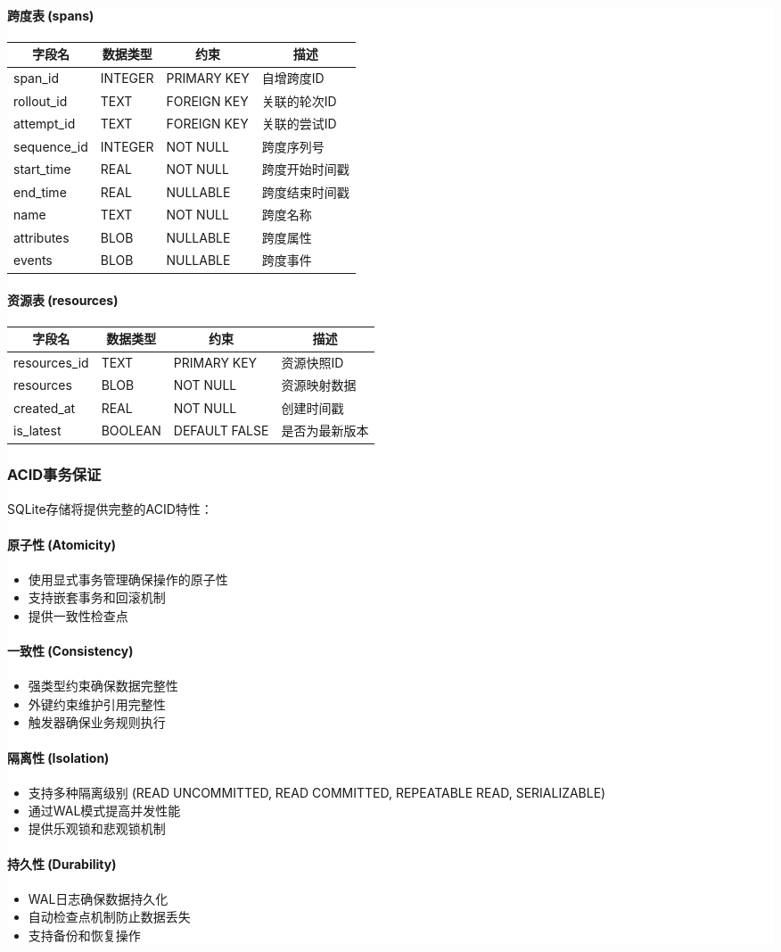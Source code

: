 #### 跨度表 (spans)
| 字段名 | 数据类型 | 约束 | 描述 |
|-------|---------|------|------|
| span_id | INTEGER | PRIMARY KEY | 自增跨度ID |
| rollout_id | TEXT | FOREIGN KEY | 关联的轮次ID |
| attempt_id | TEXT | FOREIGN KEY | 关联的尝试ID |
| sequence_id | INTEGER | NOT NULL | 跨度序列号 |
| start_time | REAL | NOT NULL | 跨度开始时间戳 |
| end_time | REAL | NULLABLE | 跨度结束时间戳 |
| name | TEXT | NOT NULL | 跨度名称 |
| attributes | BLOB | NULLABLE | 跨度属性 |
| events | BLOB | NULLABLE | 跨度事件 |

#### 资源表 (resources)
| 字段名 | 数据类型 | 约束 | 描述 |
|-------|---------|------|------|
| resources_id | TEXT | PRIMARY KEY | 资源快照ID |
| resources | BLOB | NOT NULL | 资源映射数据 |
| created_at | REAL | NOT NULL | 创建时间戳 |
| is_latest | BOOLEAN | DEFAULT FALSE | 是否为最新版本 |

### ACID事务保证

SQLite存储将提供完整的ACID特性：

#### 原子性 (Atomicity)
- 使用显式事务管理确保操作的原子性
- 支持嵌套事务和回滚机制
- 提供一致性检查点

#### 一致性 (Consistency)
- 强类型约束确保数据完整性
- 外键约束维护引用完整性
- 触发器确保业务规则执行

#### 隔离性 (Isolation)
- 支持多种隔离级别 (READ UNCOMMITTED, READ COMMITTED, REPEATABLE READ, SERIALIZABLE)
- 通过WAL模式提高并发性能
- 提供乐观锁和悲观锁机制

#### 持久性 (Durability)
- WAL日志确保数据持久化
- 自动检查点机制防止数据丢失
- 支持备份和恢复操作
